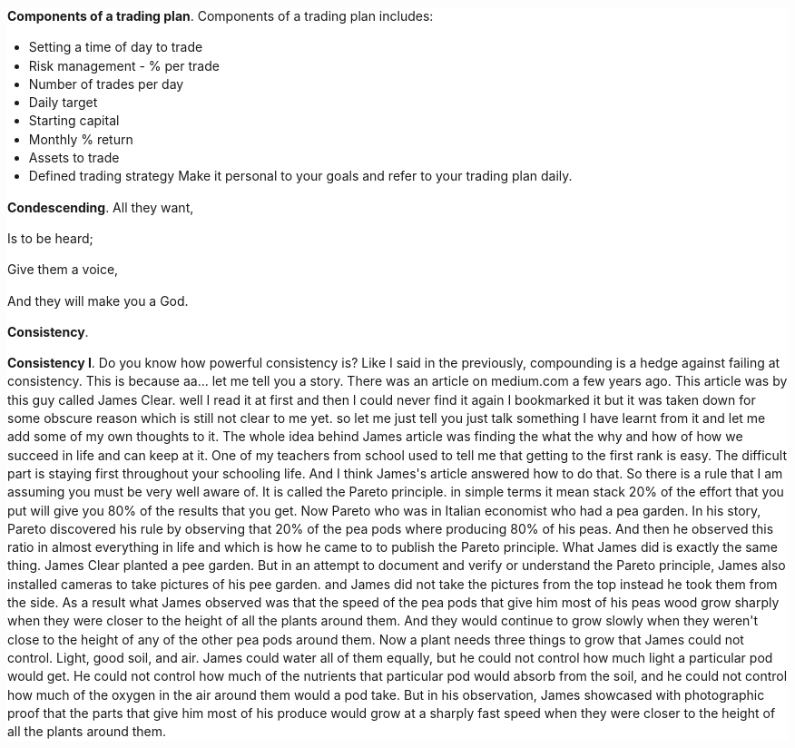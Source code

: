 **Components of a trading plan**.
Components of a trading plan includes:
- Setting a time of day to trade
- Risk management - % per trade
- Number of trades per day
- Daily target
- Starting capital
- Monthly % return
- Assets to trade
- Defined trading strategy
Make it personal to your goals and refer to your trading plan daily.

**Condescending**.
All they want,

Is to be heard;

Give them a voice,

And they will make you a God.

**Consistency**.

**Consistency I**.
Do you know how powerful consistency is?
Like I said in the previously, compounding is a hedge against failing at consistency.
This is because aa...
let me tell you a story.
There was an article on medium.com a few years ago.
This article was by this guy called James Clear.
well I read it at first and then I could never find it again I bookmarked it but it was taken down for some obscure reason which is still not clear to me yet.
so let me just tell you just talk something I have learnt from it and let me add some of my own thoughts to it.
The whole idea behind James article was finding the what the why and how of how we succeed in life and can keep at it.
One of my teachers from school used to tell me that getting to the first rank is easy.
The difficult part is staying first throughout your schooling life.
And I think James's article answered how to do that.
So there is a rule that I am assuming you must be very well aware of.
It is called the Pareto principle.
in simple terms it mean stack 20% of the effort that you put will give you 80% of the results that you get.
Now Pareto who was in Italian economist who had a pea garden.
In his story, Pareto discovered his rule by observing that 20% of the pea pods where producing 80% of his peas.
And then he observed this ratio in almost everything in life and which is how he came to to publish the Pareto principle.
What James did is exactly the same thing.
James Clear planted a pee garden.
But in an attempt to document and verify or understand the Pareto principle, James also installed cameras to take pictures of his pee garden.
and James did not take the pictures from the top instead he took them from the side.
As a result what James observed was that the speed of the pea pods that give him most of his peas wood grow sharply when they were closer to the height of all the plants around them.
And they would continue to grow slowly when they weren't close to the height of any of the other pea pods around them.
Now a plant needs three things to grow that James could not control.
Light, good soil, and air.
James could water all of them equally, but he could not control how much light a particular pod would get.
He could not control how much of the nutrients that particular pod would absorb from the soil, and he could not control how much of the oxygen in the air around them would a pod take.
But in his observation, James showcased with photographic proof that the parts that give him most of his produce would grow at a sharply fast speed when they were closer to the height of all the plants around them.